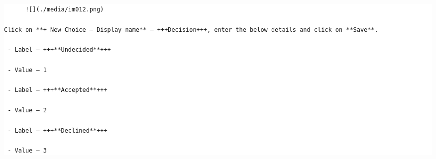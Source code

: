           ![](./media/im012.png)
         
    Click on **+ New Choice – Display name** – +++Decision+++, enter the below details and click on **Save**.
    
     - Label – +++**Undecided**+++
            
     - Value – 1
            
     - Label – +++**Accepted**+++
            
     - Value – 2
            
     - Label – +++**Declined**+++
            
     - Value – 3
